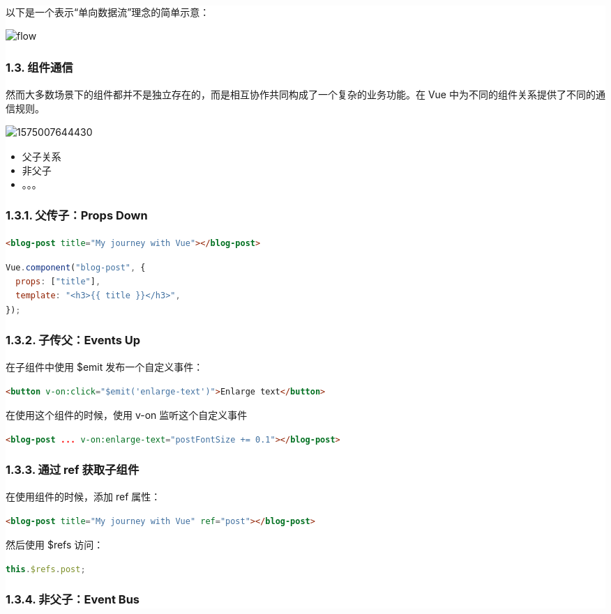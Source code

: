 以下是一个表示“单向数据流”理念的简单示意：

![flow](https://s2.loli.net/2023/01/13/gARbCsEZOemw5N2.png)

### 1.3. 组件通信

然而大多数场景下的组件都并不是独立存在的，而是相互协作共同构成了一个复杂的业务功能。在 Vue
中为不同的组件关系提供了不同的通信规则。

![1575007644430](https://s2.loli.net/2023/01/13/IDcVp6buoewmSYk.png)

- 父子关系
- 非父子
- 。。。

### 1.3.1. 父传子：Props Down

```html
<blog-post title="My journey with Vue"></blog-post>
```

```js
Vue.component("blog-post", {
  props: ["title"],
  template: "<h3>{{ title }}</h3>",
});
```

### 1.3.2. 子传父：Events Up

在子组件中使用 \$emit 发布一个自定义事件：

```html
<button v-on:click="$emit('enlarge-text')">Enlarge text</button>
```

在使用这个组件的时候，使用 v-on 监听这个自定义事件

```html
<blog-post ... v-on:enlarge-text="postFontSize += 0.1"></blog-post>
```

### 1.3.3. 通过 ref 获取子组件

在使用组件的时候，添加 ref 属性：

```html
<blog-post title="My journey with Vue" ref="post"></blog-post>
```

然后使用 \$refs 访问：

```js
this.$refs.post;
```

### 1.3.4. 非父子：Event Bus

